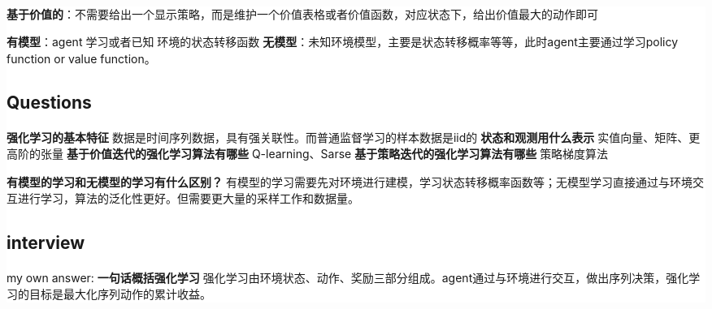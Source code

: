 **基于价值的**：不需要给出一个显示策略，而是维护一个价值表格或者价值函数，对应状态下，给出价值最大的动作即可

**有模型**：agent 学习或者已知 环境的状态转移函数
**无模型**：未知环境模型，主要是状态转移概率等等，此时agent主要通过学习policy function or value function。

## Questions
**强化学习的基本特征**
数据是时间序列数据，具有强关联性。而普通监督学习的样本数据是iid的
**状态和观测用什么表示** 
实值向量、矩阵、更高阶的张量
**基于价值迭代的强化学习算法有哪些**
Q-learning、Sarse
**基于策略迭代的强化学习算法有哪些**
策略梯度算法

**有模型的学习和无模型的学习有什么区别？**
有模型的学习需要先对环境进行建模，学习状态转移概率函数等；无模型学习直接通过与环境交互进行学习，算法的泛化性更好。但需要更大量的采样工作和数据量。

## interview
my own answer:
**一句话概括强化学习**
强化学习由环境状态、动作、奖励三部分组成。agent通过与环境进行交互，做出序列决策，强化学习的目标是最大化序列动作的累计收益。


